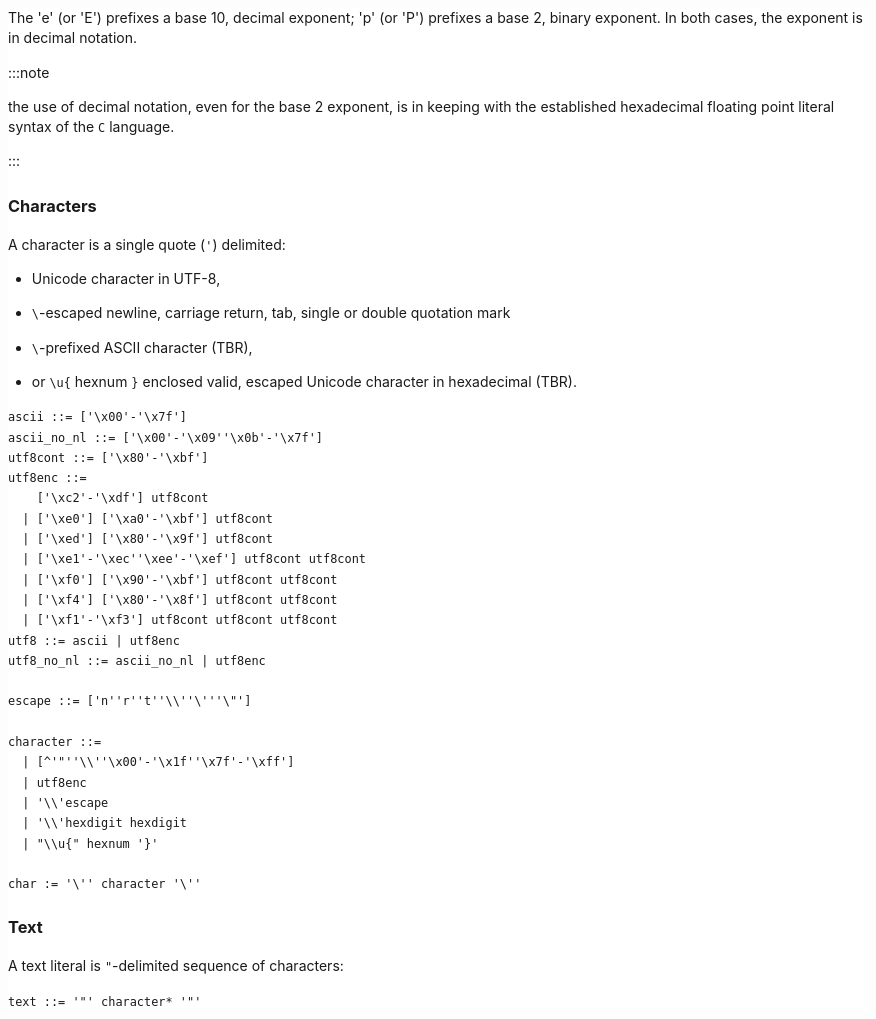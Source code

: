 The 'e' (or 'E') prefixes a base 10, decimal exponent; 'p' (or 'P') prefixes a base 2, binary exponent. In both cases, the exponent is in decimal notation.

:::note

the use of decimal notation, even for the base 2 exponent, is in keeping with the established hexadecimal floating point literal syntax of the `C` language.

:::

### Characters

A character is a single quote (`'`) delimited:

-   Unicode character in UTF-8,

-   `\`-escaped newline, carriage return, tab, single or double quotation mark

-   `\`-prefixed ASCII character (TBR),

-   or `\u{` hexnum `}` enclosed valid, escaped Unicode character in hexadecimal (TBR).

``` bnf
ascii ::= ['\x00'-'\x7f']
ascii_no_nl ::= ['\x00'-'\x09''\x0b'-'\x7f']
utf8cont ::= ['\x80'-'\xbf']
utf8enc ::=
    ['\xc2'-'\xdf'] utf8cont
  | ['\xe0'] ['\xa0'-'\xbf'] utf8cont
  | ['\xed'] ['\x80'-'\x9f'] utf8cont
  | ['\xe1'-'\xec''\xee'-'\xef'] utf8cont utf8cont
  | ['\xf0'] ['\x90'-'\xbf'] utf8cont utf8cont
  | ['\xf4'] ['\x80'-'\x8f'] utf8cont utf8cont
  | ['\xf1'-'\xf3'] utf8cont utf8cont utf8cont
utf8 ::= ascii | utf8enc
utf8_no_nl ::= ascii_no_nl | utf8enc

escape ::= ['n''r''t''\\''\'''\"']

character ::=
  | [^'"''\\''\x00'-'\x1f''\x7f'-'\xff']
  | utf8enc
  | '\\'escape
  | '\\'hexdigit hexdigit
  | "\\u{" hexnum '}'

char := '\'' character '\''
```

### Text

A text literal is `"`-delimited sequence of characters:

``` bnf
text ::= '"' character* '"'
```
